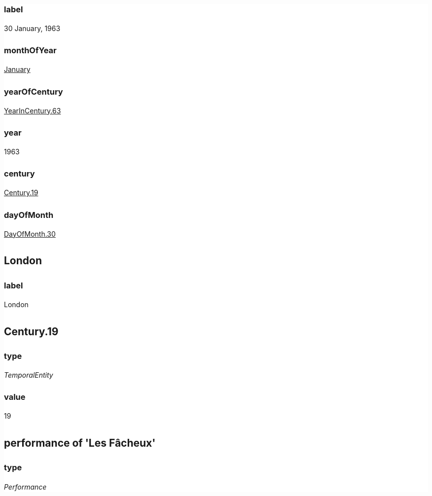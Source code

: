### label


30 January, 1963

### monthOfYear


[January](#January)

### yearOfCentury


[YearInCentury.63](#YearInCentury.63)

### year


1963

### century


[Century.19](#Century.19)

### dayOfMonth


[DayOfMonth.30](#DayOfMonth.30)

## London

### label


London

## Century.19

### type


*TemporalEntity*

### value


19

## performance of 'Les Fâcheux'

### type


*Performance*
